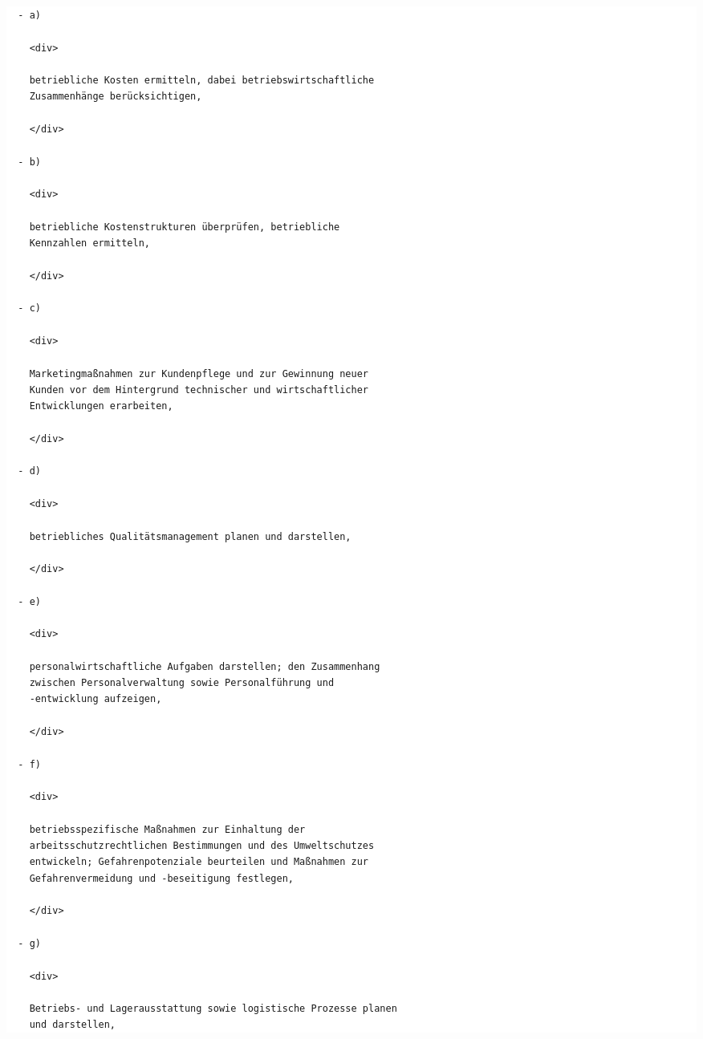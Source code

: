       - a)
        
        <div>
        
        betriebliche Kosten ermitteln, dabei betriebswirtschaftliche
        Zusammenhänge berücksichtigen,
        
        </div>
    
      - b)
        
        <div>
        
        betriebliche Kostenstrukturen überprüfen, betriebliche
        Kennzahlen ermitteln,
        
        </div>
    
      - c)
        
        <div>
        
        Marketingmaßnahmen zur Kundenpflege und zur Gewinnung neuer
        Kunden vor dem Hintergrund technischer und wirtschaftlicher
        Entwicklungen erarbeiten,
        
        </div>
    
      - d)
        
        <div>
        
        betriebliches Qualitätsmanagement planen und darstellen,
        
        </div>
    
      - e)
        
        <div>
        
        personalwirtschaftliche Aufgaben darstellen; den Zusammenhang
        zwischen Personalverwaltung sowie Personalführung und
        -entwicklung aufzeigen,
        
        </div>
    
      - f)
        
        <div>
        
        betriebsspezifische Maßnahmen zur Einhaltung der
        arbeitsschutzrechtlichen Bestimmungen und des Umweltschutzes
        entwickeln; Gefahrenpotenziale beurteilen und Maßnahmen zur
        Gefahrenvermeidung und -beseitigung festlegen,
        
        </div>
    
      - g)
        
        <div>
        
        Betriebs- und Lagerausstattung sowie logistische Prozesse planen
        und darstellen,
        
